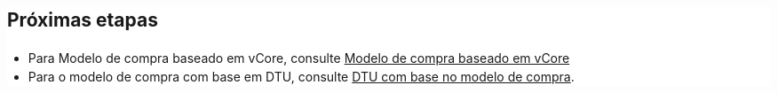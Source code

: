 
## <a name="next-steps"></a>Próximas etapas

- Para Modelo de compra baseado em vCore, consulte [Modelo de compra baseado em vCore](sql-database-service-tiers-vcore.md)
- Para o modelo de compra com base em DTU, consulte [DTU com base no modelo de compra](sql-database-service-tiers-dtu.md).
